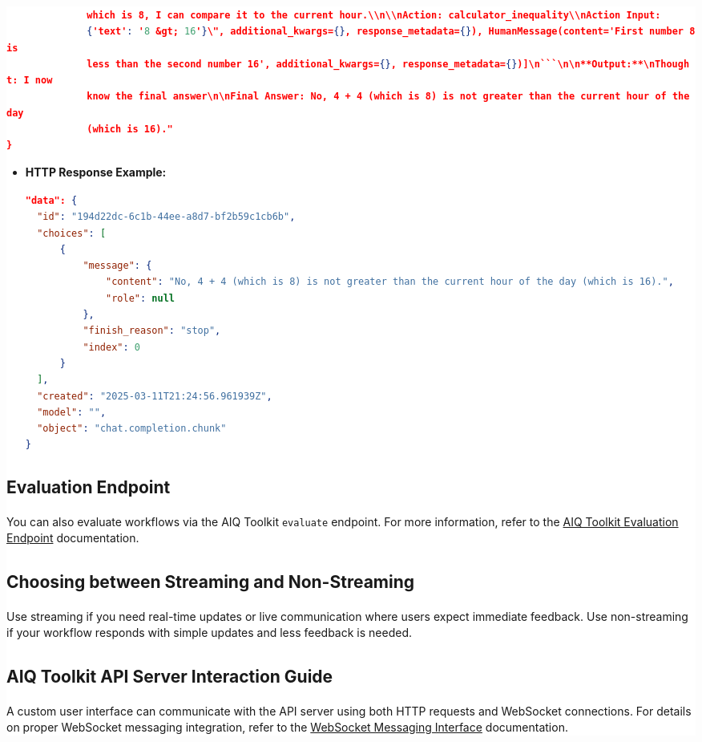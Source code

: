   ```json
                which is 8, I can compare it to the current hour.\\n\\nAction: calculator_inequality\\nAction Input:
                {'text': '8 &gt; 16'}\", additional_kwargs={}, response_metadata={}), HumanMessage(content='First number 8 is
                less than the second number 16', additional_kwargs={}, response_metadata={})]\n```\n\n**Output:**\nThought: I now
                know the final answer\n\nFinal Answer: No, 4 + 4 (which is 8) is not greater than the current hour of the day
                (which is 16)."
  }
  ```
- **HTTP Response Example:**
  ```json
  "data": {
    "id": "194d22dc-6c1b-44ee-a8d7-bf2b59c1cb6b",
    "choices": [
        {
            "message": {
                "content": "No, 4 + 4 (which is 8) is not greater than the current hour of the day (which is 16).",
                "role": null
            },
            "finish_reason": "stop",
            "index": 0
        }
    ],
    "created": "2025-03-11T21:24:56.961939Z",
    "model": "",
    "object": "chat.completion.chunk"
  }
  ```

## Evaluation Endpoint
You can also evaluate workflows via the AIQ Toolkit `evaluate` endpoint. For more information, refer to the [AIQ Toolkit Evaluation Endpoint](../reference/evaluate-api.md) documentation.

## Choosing between Streaming and Non-Streaming
Use streaming if you need real-time updates or live communication where users expect immediate feedback. Use non-streaming if your workflow responds with simple updates and less feedback is needed.

## AIQ Toolkit API Server Interaction Guide
A custom user interface can communicate with the API server using both HTTP requests and WebSocket connections.
For details on proper WebSocket messaging integration, refer to the [WebSocket Messaging Interface](../reference/websockets.md) documentation.
